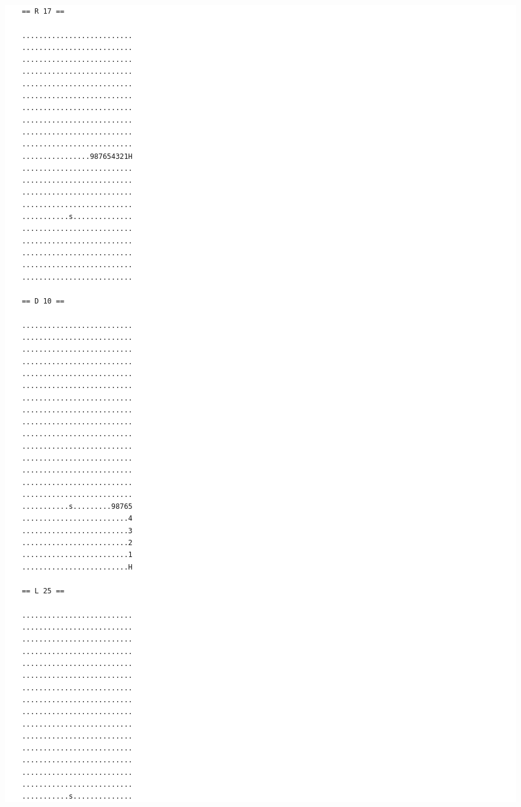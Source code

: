         == R 17 ==

        ..........................
        ..........................
        ..........................
        ..........................
        ..........................
        ..........................
        ..........................
        ..........................
        ..........................
        ..........................
        ................987654321H
        ..........................
        ..........................
        ..........................
        ..........................
        ...........s..............
        ..........................
        ..........................
        ..........................
        ..........................
        ..........................

        == D 10 ==

        ..........................
        ..........................
        ..........................
        ..........................
        ..........................
        ..........................
        ..........................
        ..........................
        ..........................
        ..........................
        ..........................
        ..........................
        ..........................
        ..........................
        ..........................
        ...........s.........98765
        .........................4
        .........................3
        .........................2
        .........................1
        .........................H

        == L 25 ==

        ..........................
        ..........................
        ..........................
        ..........................
        ..........................
        ..........................
        ..........................
        ..........................
        ..........................
        ..........................
        ..........................
        ..........................
        ..........................
        ..........................
        ..........................
        ...........s..............